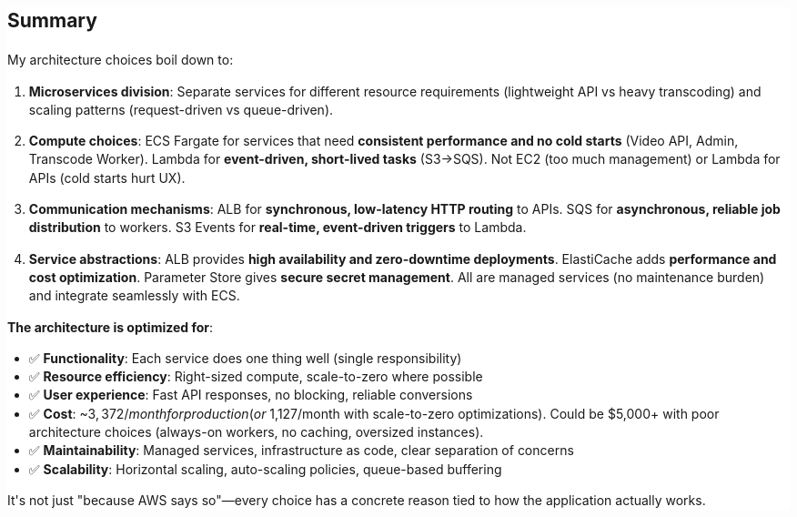 ## Summary

My architecture choices boil down to:

1. **Microservices division**: Separate services for different resource requirements (lightweight API vs heavy transcoding) and scaling patterns (request-driven vs queue-driven).

2. **Compute choices**: ECS Fargate for services that need **consistent performance and no cold starts** (Video API, Admin, Transcode Worker). Lambda for **event-driven, short-lived tasks** (S3→SQS). Not EC2 (too much management) or Lambda for APIs (cold starts hurt UX).

3. **Communication mechanisms**: ALB for **synchronous, low-latency HTTP routing** to APIs. SQS for **asynchronous, reliable job distribution** to workers. S3 Events for **real-time, event-driven triggers** to Lambda.

4. **Service abstractions**: ALB provides **high availability and zero-downtime deployments**. ElastiCache adds **performance and cost optimization**. Parameter Store gives **secure secret management**. All are managed services (no maintenance burden) and integrate seamlessly with ECS.

**The architecture is optimized for**:
- ✅ **Functionality**: Each service does one thing well (single responsibility)
- ✅ **Resource efficiency**: Right-sized compute, scale-to-zero where possible
- ✅ **User experience**: Fast API responses, no blocking, reliable conversions
- ✅ **Cost**: ~$3,372/month for production (or ~$1,127/month with scale-to-zero optimizations). Could be $5,000+ with poor architecture choices (always-on workers, no caching, oversized instances).
- ✅ **Maintainability**: Managed services, infrastructure as code, clear separation of concerns
- ✅ **Scalability**: Horizontal scaling, auto-scaling policies, queue-based buffering

It's not just "because AWS says so"—every choice has a concrete reason tied to how the application actually works.
